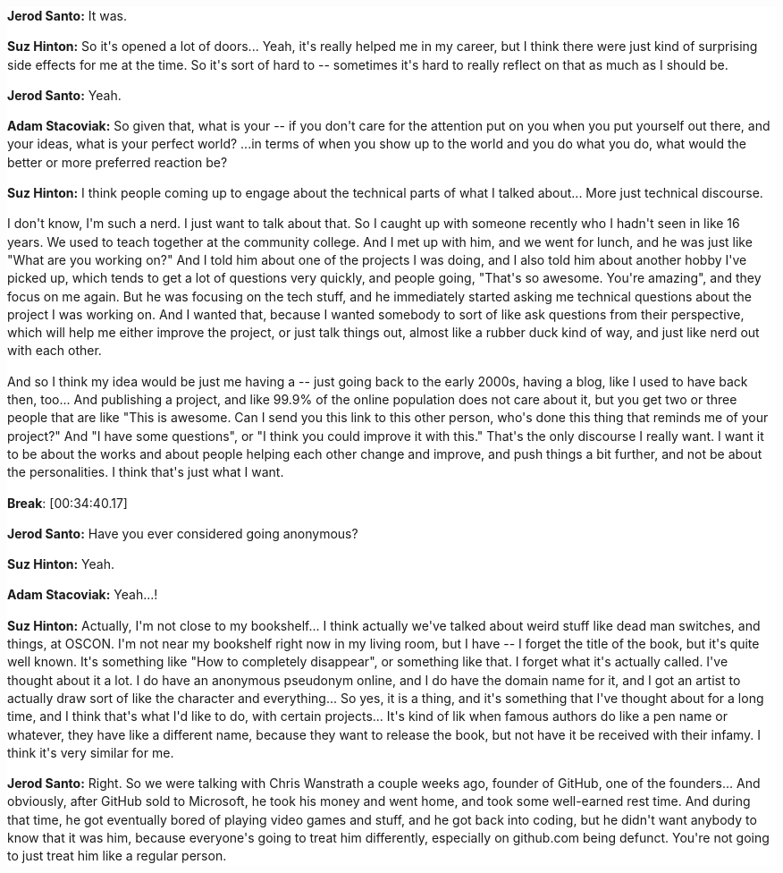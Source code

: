 **Jerod Santo:** It was.

**Suz Hinton:** So it's opened a lot of doors... Yeah, it's really helped me in my career, but I think there were just kind of surprising side effects for me at the time. So it's sort of hard to -- sometimes it's hard to really reflect on that as much as I should be.

**Jerod Santo:** Yeah.

**Adam Stacoviak:** So given that, what is your -- if you don't care for the attention put on you when you put yourself out there, and your ideas, what is your perfect world? ...in terms of when you show up to the world and you do what you do, what would the better or more preferred reaction be?

**Suz Hinton:** I think people coming up to engage about the technical parts of what I talked about... More just technical discourse.

I don't know, I'm such a nerd. I just want to talk about that. So I caught up with someone recently who I hadn't seen in like 16 years. We used to teach together at the community college. And I met up with him, and we went for lunch, and he was just like "What are you working on?" And I told him about one of the projects I was doing, and I also told him about another hobby I've picked up, which tends to get a lot of questions very quickly, and people going, "That's so awesome. You're amazing", and they focus on me again. But he was focusing on the tech stuff, and he immediately started asking me technical questions about the project I was working on. And I wanted that, because I wanted somebody to sort of like ask questions from their perspective, which will help me either improve the project, or just talk things out, almost like a rubber duck kind of way, and just like nerd out with each other.

And so I think my idea would be just me having a -- just going back to the early 2000s, having a blog, like I used to have back then, too... And publishing a project, and like 99.9% of the online population does not care about it, but you get two or three people that are like "This is awesome. Can I send you this link to this other person, who's done this thing that reminds me of your project?" And "I have some questions", or "I think you could improve it with this." That's the only discourse I really want. I want it to be about the works and about people helping each other change and improve, and push things a bit further, and not be about the personalities. I think that's just what I want.

**Break**: \[00:34:40.17\]

**Jerod Santo:** Have you ever considered going anonymous?

**Suz Hinton:** Yeah.

**Adam Stacoviak:** Yeah...!

**Suz Hinton:** Actually, I'm not close to my bookshelf... I think actually we've talked about weird stuff like dead man switches, and things, at OSCON. I'm not near my bookshelf right now in my living room, but I have -- I forget the title of the book, but it's quite well known. It's something like "How to completely disappear", or something like that. I forget what it's actually called. I've thought about it a lot. I do have an anonymous pseudonym online, and I do have the domain name for it, and I got an artist to actually draw sort of like the character and everything... So yes, it is a thing, and it's something that I've thought about for a long time, and I think that's what I'd like to do, with certain projects... It's kind of lik when famous authors do like a pen name or whatever, they have like a different name, because they want to release the book, but not have it be received with their infamy. I think it's very similar for me.

**Jerod Santo:** Right. So we were talking with Chris Wanstrath a couple weeks ago, founder of GitHub, one of the founders... And obviously, after GitHub sold to Microsoft, he took his money and went home, and took some well-earned rest time. And during that time, he got eventually bored of playing video games and stuff, and he got back into coding, but he didn't want anybody to know that it was him, because everyone's going to treat him differently, especially on github.com being defunct. You're not going to just treat him like a regular person.
